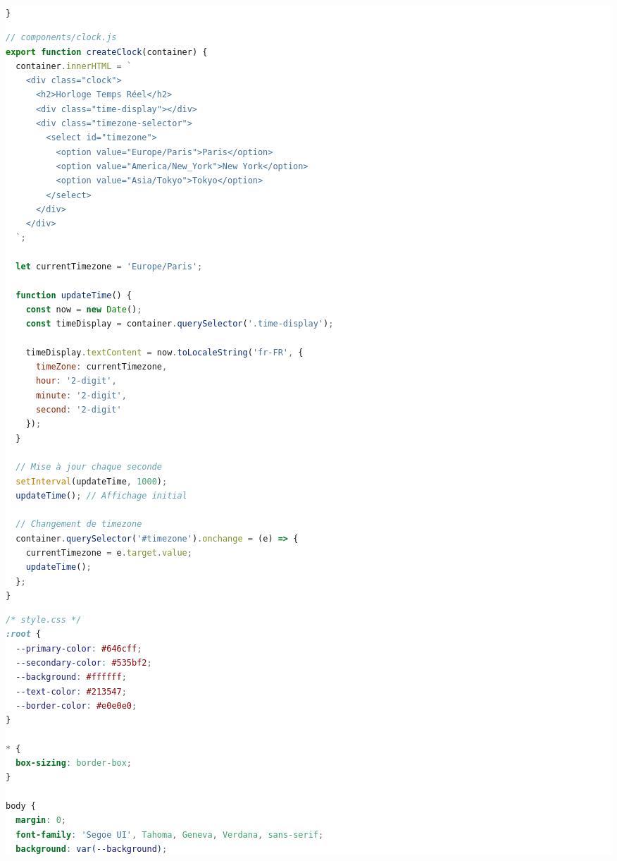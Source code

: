 ```javascript
}
```

```javascript
// components/clock.js
export function createClock(container) {
  container.innerHTML = `
    <div class="clock">
      <h2>Horloge Temps Réel</h2>
      <div class="time-display"></div>
      <div class="timezone-selector">
        <select id="timezone">
          <option value="Europe/Paris">Paris</option>
          <option value="America/New_York">New York</option>
          <option value="Asia/Tokyo">Tokyo</option>
        </select>
      </div>
    </div>
  `;
  
  let currentTimezone = 'Europe/Paris';
  
  function updateTime() {
    const now = new Date();
    const timeDisplay = container.querySelector('.time-display');
    
    timeDisplay.textContent = now.toLocaleString('fr-FR', {
      timeZone: currentTimezone,
      hour: '2-digit',
      minute: '2-digit',
      second: '2-digit'
    });
  }
  
  // Mise à jour chaque seconde
  setInterval(updateTime, 1000);
  updateTime(); // Affichage initial
  
  // Changement de timezone
  container.querySelector('#timezone').onchange = (e) => {
    currentTimezone = e.target.value;
    updateTime();
  };
}
```

```css
/* style.css */
:root {
  --primary-color: #646cff;
  --secondary-color: #535bf2;
  --background: #ffffff;
  --text-color: #213547;
  --border-color: #e0e0e0;
}

* {
  box-sizing: border-box;
}

body {
  margin: 0;
  font-family: 'Segoe UI', Tahoma, Geneva, Verdana, sans-serif;
  background: var(--background);
```